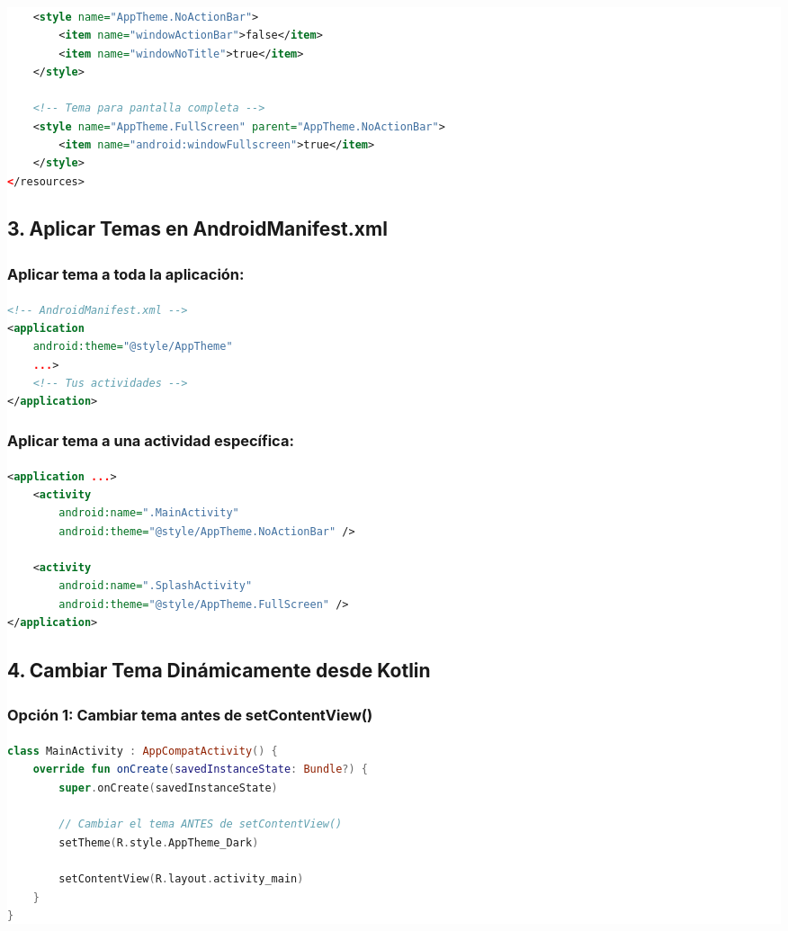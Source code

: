 ```xml
    <style name="AppTheme.NoActionBar">
        <item name="windowActionBar">false</item>
        <item name="windowNoTitle">true</item>
    </style>
    
    <!-- Tema para pantalla completa -->
    <style name="AppTheme.FullScreen" parent="AppTheme.NoActionBar">
        <item name="android:windowFullscreen">true</item>
    </style>
</resources>
```

## 3. Aplicar Temas en AndroidManifest.xml

### Aplicar tema a toda la aplicación:

```xml
<!-- AndroidManifest.xml -->
<application
    android:theme="@style/AppTheme"
    ...>
    <!-- Tus actividades -->
</application>
```

### Aplicar tema a una actividad específica:

```xml
<application ...>
    <activity
        android:name=".MainActivity"
        android:theme="@style/AppTheme.NoActionBar" />
        
    <activity
        android:name=".SplashActivity"
        android:theme="@style/AppTheme.FullScreen" />
</application>
```

## 4. Cambiar Tema Dinámicamente desde Kotlin

### Opción 1: Cambiar tema antes de setContentView()

```kotlin
class MainActivity : AppCompatActivity() {
    override fun onCreate(savedInstanceState: Bundle?) {
        super.onCreate(savedInstanceState)
        
        // Cambiar el tema ANTES de setContentView()
        setTheme(R.style.AppTheme_Dark)
        
        setContentView(R.layout.activity_main)
    }
}
```

